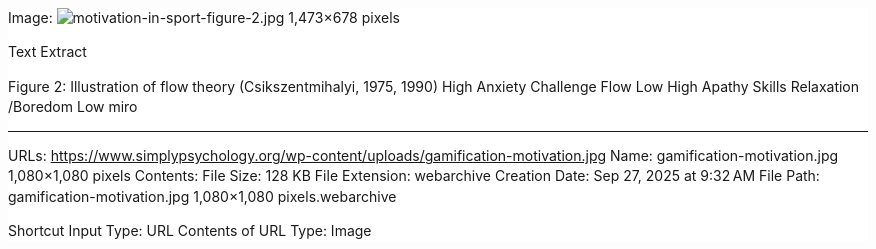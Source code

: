 Image: ![motivation-in-sport-figure-2.jpg 1,473×678 pixels](https://d3rqy6w6tyyf68.cloudfront.net/AcuCustom/Sitename/DAM/128/motivation-in-sport-figure-2.jpg)

Text Extract



Figure 2: Illustration of flow theory (Csikszentmihalyi, 1975, 1990)
High
Anxiety
Challenge
Flow
Low
High
Apathy
Skills
Relaxation /Boredom
Low
miro



---


URLs: https://www.simplypsychology.org/wp-content/uploads/gamification-motivation.jpg
Name: gamification-motivation.jpg 1,080×1,080 pixels
Contents: 
File Size: 128 KB
File Extension: webarchive
Creation Date: Sep 27, 2025 at 9:32 AM
File Path: gamification-motivation.jpg 1,080×1,080 pixels.webarchive

Shortcut Input Type: URL
Contents of URL Type: Image

